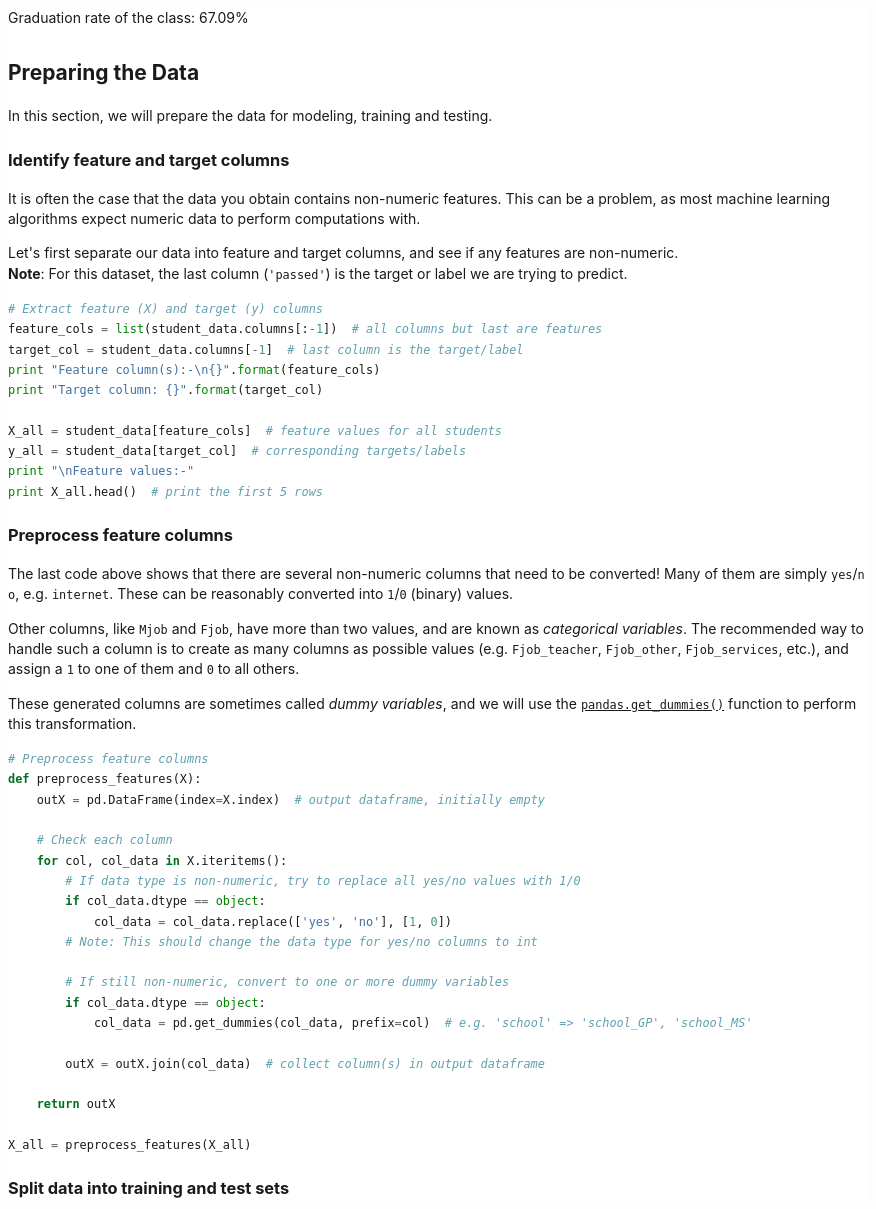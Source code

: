 Graduation rate of the class: 67.09%

## Preparing the Data
In this section, we will prepare the data for modeling, training and testing.

### Identify feature and target columns
It is often the case that the data you obtain contains non-numeric features. This can be a problem, as most machine learning algorithms expect numeric data to perform computations with.

Let's first separate our data into feature and target columns, and see if any features are non-numeric.<br/>
**Note**: For this dataset, the last column (`'passed'`) is the target or label we are trying to predict.
```python
# Extract feature (X) and target (y) columns
feature_cols = list(student_data.columns[:-1])  # all columns but last are features
target_col = student_data.columns[-1]  # last column is the target/label
print "Feature column(s):-\n{}".format(feature_cols)
print "Target column: {}".format(target_col)

X_all = student_data[feature_cols]  # feature values for all students
y_all = student_data[target_col]  # corresponding targets/labels
print "\nFeature values:-"
print X_all.head()  # print the first 5 rows
```
### Preprocess feature columns

The last code above shows that there are several non-numeric columns that need to be converted! Many of them are simply `yes`/`no`, e.g. `internet`. These can be reasonably converted into `1`/`0` (binary) values.

Other columns, like `Mjob` and `Fjob`, have more than two values, and are known as _categorical variables_. The recommended way to handle such a column is to create as many columns as possible values (e.g. `Fjob_teacher`, `Fjob_other`, `Fjob_services`, etc.), and assign a `1` to one of them and `0` to all others.

These generated columns are sometimes called _dummy variables_, and we will use the [`pandas.get_dummies()`](http://pandas.pydata.org/pandas-docs/stable/generated/pandas.get_dummies.html?highlight=get_dummies#pandas.get_dummies) function to perform this transformation.

```python
# Preprocess feature columns
def preprocess_features(X):
    outX = pd.DataFrame(index=X.index)  # output dataframe, initially empty

    # Check each column
    for col, col_data in X.iteritems():
        # If data type is non-numeric, try to replace all yes/no values with 1/0
        if col_data.dtype == object:
            col_data = col_data.replace(['yes', 'no'], [1, 0])
        # Note: This should change the data type for yes/no columns to int

        # If still non-numeric, convert to one or more dummy variables
        if col_data.dtype == object:
            col_data = pd.get_dummies(col_data, prefix=col)  # e.g. 'school' => 'school_GP', 'school_MS'

        outX = outX.join(col_data)  # collect column(s) in output dataframe

    return outX

X_all = preprocess_features(X_all)
```
### Split data into training and test sets
